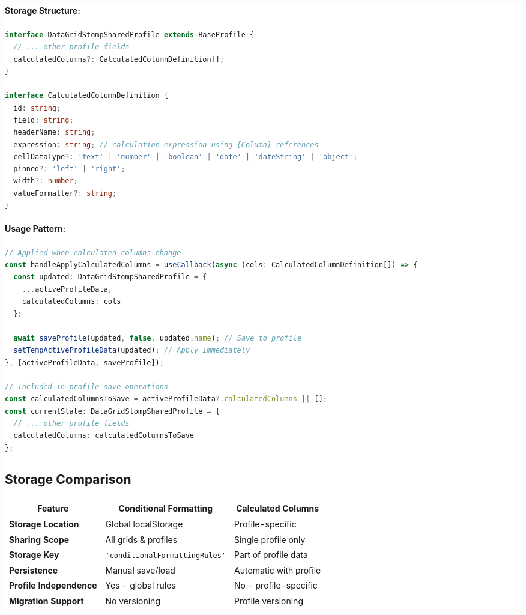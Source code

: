 #### Storage Structure:
```typescript
interface DataGridStompSharedProfile extends BaseProfile {
  // ... other profile fields
  calculatedColumns?: CalculatedColumnDefinition[];
}

interface CalculatedColumnDefinition {
  id: string;
  field: string;
  headerName: string;
  expression: string; // calculation expression using [Column] references
  cellDataType?: 'text' | 'number' | 'boolean' | 'date' | 'dateString' | 'object';
  pinned?: 'left' | 'right';
  width?: number;
  valueFormatter?: string;
}
```

#### Usage Pattern:
```typescript
// Applied when calculated columns change
const handleApplyCalculatedColumns = useCallback(async (cols: CalculatedColumnDefinition[]) => {
  const updated: DataGridStompSharedProfile = { 
    ...activeProfileData, 
    calculatedColumns: cols 
  };
  
  await saveProfile(updated, false, updated.name); // Save to profile
  setTempActiveProfileData(updated); // Apply immediately
}, [activeProfileData, saveProfile]);

// Included in profile save operations
const calculatedColumnsToSave = activeProfileData?.calculatedColumns || [];
const currentState: DataGridStompSharedProfile = {
  // ... other profile fields
  calculatedColumns: calculatedColumnsToSave
};
```

## Storage Comparison

| Feature | Conditional Formatting | Calculated Columns |
|---------|----------------------|-------------------|
| **Storage Location** | Global localStorage | Profile-specific |
| **Sharing Scope** | All grids & profiles | Single profile only |
| **Storage Key** | `'conditionalFormattingRules'` | Part of profile data |
| **Persistence** | Manual save/load | Automatic with profile |
| **Profile Independence** | Yes - global rules | No - profile-specific |
| **Migration Support** | No versioning | Profile versioning |
